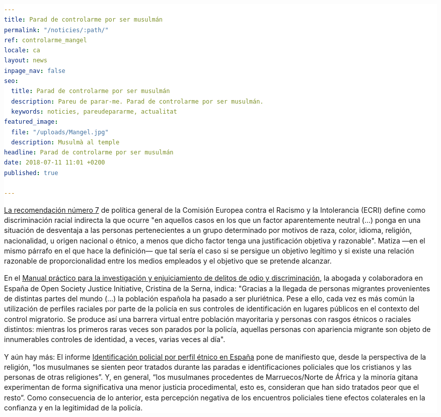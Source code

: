```yaml
---
title: Parad de controlarme por ser musulmán
permalink: "/noticies/:path/"
ref: controlarme_mangel
locale: ca
layout: news
inpage_nav: false
seo:
  title: Parad de controlarme por ser musulmán
  description: Pareu de parar-me. Parad de controlarme por ser musulmán.
  keywords: noticies, pareudepararme, actualitat
featured_image:
  file: "/uploads/Mangel.jpg"
  description: Musulmà al temple
headline: Parad de controlarme por ser musulmán
date: 2018-07-11 11:01 +0200
published: true

---
```

[La recomendación número 7](http://www.empleo.gob.es/oberaxe/ficheros/normativa/internacional/Recommandation_07.pdf) de política general de la Comisión Europea contra el Racismo y la Intolerancia (ECRI) define como discriminación racial indirecta la que ocurre "en aquellos casos en los que un factor aparentemente neutral (...) ponga en una situación de desventaja a las personas pertenecientes a un grupo determinado por motivos de raza, color, idioma, religión, nacionalidad, u origen nacional o étnico, a menos que dicho factor tenga una justificación objetiva y razonable". Matiza —en el mismo párrafo en el que hace la definición— que tal sería el caso si se persigue un objetivo legítimo y si existe una relación razonable de proporcionalidad entre los medios empleados y el objetivo que se pretende alcanzar.

En el [Manual práctico para la investigación y enjuiciamiento de delitos de odio y discriminación](http://cejfe.gencat.cat/web/.content/home/publicacions/manual_investigacion_delitos_odio.pdf), la abogada y colaboradora en España de Open Society Justice Initiative, Cristina de la Serna, indica: "Gracias a la llegada de personas migrantes provenientes de distintas partes del mundo (...) la población española ha pasado a ser pluriétnica. Pese a ello, cada vez es más común la utilización de perfiles raciales por parte de la policía en sus controles de identificación en lugares públicos en el contexto del control migratorio. Se produce así una barrera virtual entre población mayoritaria y personas con rasgos étnicos o raciales distintos: mientras los primeros raras veces son parados por la policía, aquellas personas con apariencia migrante son objeto de innumerables controles de identidad, a veces, varias veces al día".

Y aún hay más: El informe [Identificación policial por perfil étnico en España](https://www.uv.es/garciaj/pub/2013_perfil_etnico.pdf) pone de manifiesto que, desde la perspectiva de la religión, “los musulmanes se sienten peor tratados durante las paradas e identificaciones policiales que los cristianos y las personas de otras religiones”. Y, en general, “los musulmanes procedentes de Marruecos/Norte de África y la minoría gitana experimentan de forma significativa una menor justicia procedimental, esto es, consideran que han sido tratados peor que el resto”. Como consecuencia de lo anterior, esta percepción negativa de los encuentros policiales tiene efectos colaterales en la confianza y en la legitimidad de la policía.
